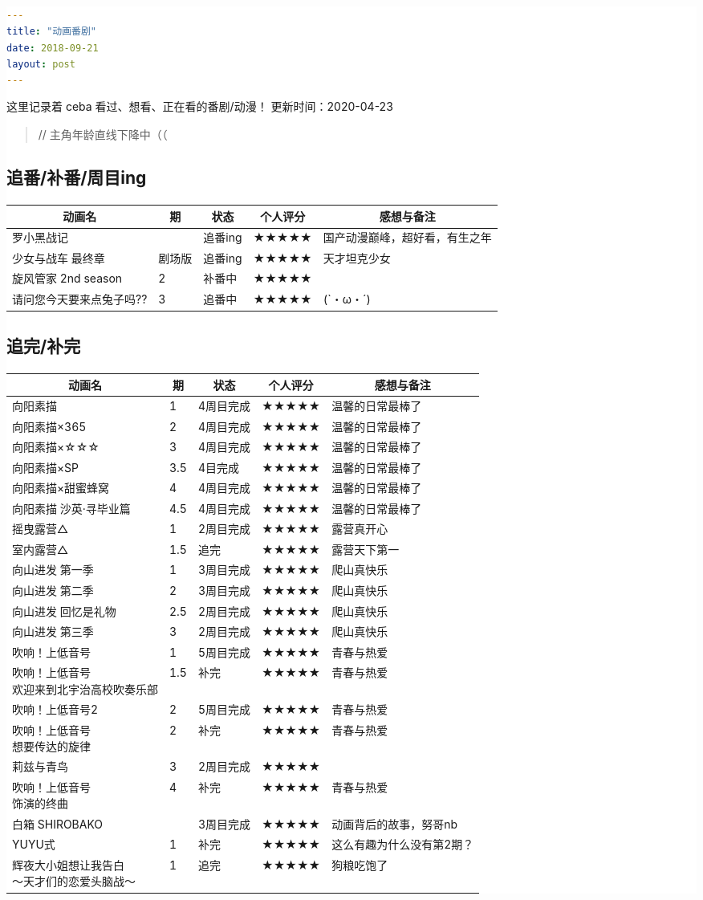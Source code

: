 ```yaml
---
title: "动画番剧"
date: 2018-09-21
layout: post
---
```


这里记录着 ceba 看过、想看、正在看的番剧/动漫！
更新时间：2020-04-23

> // 主角年龄直线下降中（（

## 追番/补番/周目ing

|动画名|期|状态|个人评分|感想与备注|
|--|--|--|--|--|
|罗小黑战记||追番ing|★★★★★|国产动漫巅峰，超好看，有生之年|
|少女与战车 最终章|剧场版|追番ing|★★★★★|天才坦克少女|
|旋风管家 2nd season|2|补番中|★★★★★||
|请问您今天要来点兔子吗??|3|追番中|★★★★★|(`・ω・´)|

## 追完/补完

|动画名|期|状态|个人评分|感想与备注|
|--|--|--|--|--|
|向阳素描|1|4周目完成|★★★★★|温馨的日常最棒了|
|向阳素描×365|2|4周目完成|★★★★★|温馨的日常最棒了|
|向阳素描×☆☆☆|3|4周目完成|★★★★★|温馨的日常最棒了|
|向阳素描×SP|3.5|4目完成|★★★★★|温馨的日常最棒了|
|向阳素描×甜蜜蜂窝|4|4周目完成|★★★★★|温馨的日常最棒了|
|向阳素描 沙英·寻毕业篇|4.5|4周目完成|★★★★★|温馨的日常最棒了|
|摇曳露营△|1|2周目完成|★★★★★|露营真开心|
|室内露营△|1.5|追完|★★★★★|露营天下第一|
|向山进发 第一季|1|3周目完成|★★★★★|爬山真快乐|
|向山进发 第二季|2|3周目完成|★★★★★|爬山真快乐|
|向山进发 回忆是礼物|2.5|2周目完成|★★★★★|爬山真快乐|
|向山进发 第三季|3|2周目完成|★★★★★|爬山真快乐|
|吹响！上低音号|1|5周目完成|★★★★★|青春与热爱|
|吹响！上低音号<br>欢迎来到北宇治高校吹奏乐部|1.5|补完|★★★★★|青春与热爱|
|吹响！上低音号2|2|5周目完成|★★★★★|青春与热爱|
|吹响！上低音号<br>想要传达的旋律|2|补完|★★★★★|青春与热爱|
|莉兹与青鸟|3|2周目完成|★★★★★||
|吹响！上低音号<br>饰演的终曲|4|补完|★★★★★|青春与热爱|
|白箱 SHIROBAKO||3周目完成|★★★★★|动画背后的故事，努哥nb|
|YUYU式|1|补完|★★★★★|这么有趣为什么没有第2期？|
|辉夜大小姐想让我告白<br>～天才们的恋爱头脑战～|1|追完|★★★★★|狗粮吃饱了|